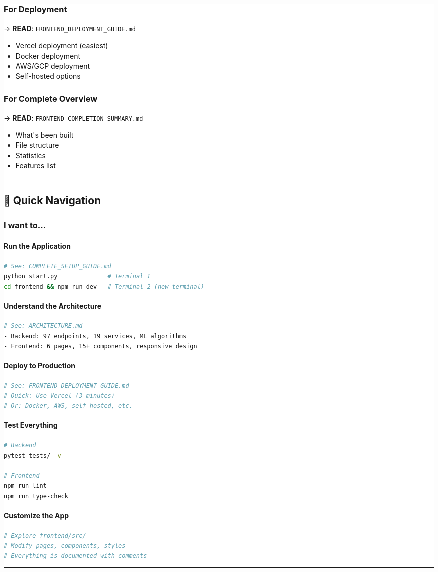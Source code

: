 ### For Deployment
→ **READ**: `FRONTEND_DEPLOYMENT_GUIDE.md`
- Vercel deployment (easiest)
- Docker deployment
- AWS/GCP deployment
- Self-hosted options

### For Complete Overview
→ **READ**: `FRONTEND_COMPLETION_SUMMARY.md`
- What's been built
- File structure
- Statistics
- Features list

---

## 🎯 Quick Navigation

### I want to...

#### Run the Application
```bash
# See: COMPLETE_SETUP_GUIDE.md
python start.py              # Terminal 1
cd frontend && npm run dev   # Terminal 2 (new terminal)
```

#### Understand the Architecture
```bash
# See: ARCHITECTURE.md
- Backend: 97 endpoints, 19 services, ML algorithms
- Frontend: 6 pages, 15+ components, responsive design
```

#### Deploy to Production
```bash
# See: FRONTEND_DEPLOYMENT_GUIDE.md
# Quick: Use Vercel (3 minutes)
# Or: Docker, AWS, self-hosted, etc.
```

#### Test Everything
```bash
# Backend
pytest tests/ -v

# Frontend
npm run lint
npm run type-check
```

#### Customize the App
```bash
# Explore frontend/src/
# Modify pages, components, styles
# Everything is documented with comments
```

---